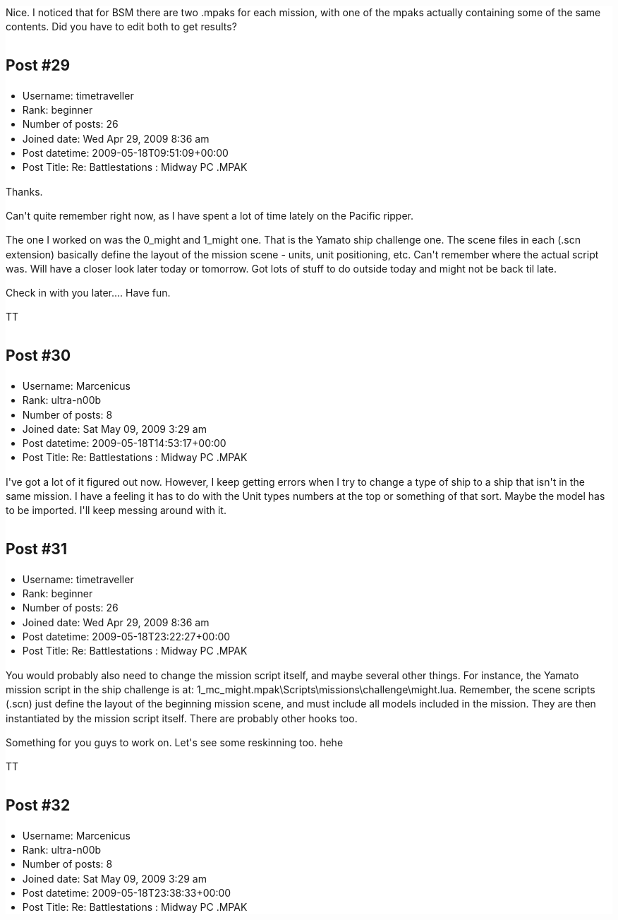 Nice. I noticed that for BSM there are two .mpaks for each mission, with one of the mpaks actually containing some of the same contents. Did you have to edit both to get results?
## Post #29
- Username: timetraveller
- Rank: beginner
- Number of posts: 26
- Joined date: Wed Apr 29, 2009 8:36 am
- Post datetime: 2009-05-18T09:51:09+00:00
- Post Title: Re: Battlestations : Midway PC  .MPAK

Thanks.

Can't quite remember right now, as I have spent a lot of time lately on the Pacific ripper.

The one I worked on was the 0_might and 1_might one. That is the Yamato ship challenge one. The scene files in each (.scn extension) basically define the layout of the mission scene - units, unit positioning, etc. Can't remember where the actual script was. Will have a closer look later today or tomorrow. Got lots of stuff to do outside today and might not be back til late.

Check in with you later.... Have fun.

TT
## Post #30
- Username: Marcenicus
- Rank: ultra-n00b
- Number of posts: 8
- Joined date: Sat May 09, 2009 3:29 am
- Post datetime: 2009-05-18T14:53:17+00:00
- Post Title: Re: Battlestations : Midway PC  .MPAK

I've got a lot of it figured out now. However, I keep getting errors when I try to change a type of ship to a ship that isn't in the same mission. I have a feeling it has to do with the Unit types numbers at the top or something of that sort. Maybe the model has to be imported. I'll keep messing around with it.
## Post #31
- Username: timetraveller
- Rank: beginner
- Number of posts: 26
- Joined date: Wed Apr 29, 2009 8:36 am
- Post datetime: 2009-05-18T23:22:27+00:00
- Post Title: Re: Battlestations : Midway PC  .MPAK

You would probably also need to change the mission script itself, and maybe several other things. For instance, the Yamato mission script in the ship challenge is at: 1_mc_might.mpak\Scripts\missions\challenge\might.lua. Remember, the scene scripts (.scn) just define the layout of the beginning mission scene, and must include all models included in the mission. They are then instantiated by the mission script itself. There are probably other hooks too.

Something for you guys to work on. Let's see some reskinning too. hehe

TT
## Post #32
- Username: Marcenicus
- Rank: ultra-n00b
- Number of posts: 8
- Joined date: Sat May 09, 2009 3:29 am
- Post datetime: 2009-05-18T23:38:33+00:00
- Post Title: Re: Battlestations : Midway PC  .MPAK
